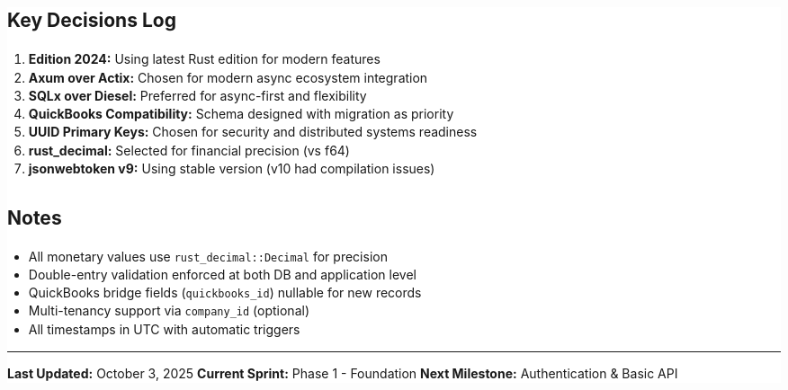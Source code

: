## Key Decisions Log

1. **Edition 2024:** Using latest Rust edition for modern features
2. **Axum over Actix:** Chosen for modern async ecosystem integration
3. **SQLx over Diesel:** Preferred for async-first and flexibility
4. **QuickBooks Compatibility:** Schema designed with migration as priority
5. **UUID Primary Keys:** Chosen for security and distributed systems readiness
6. **rust_decimal:** Selected for financial precision (vs f64)
7. **jsonwebtoken v9:** Using stable version (v10 had compilation issues)

## Notes

- All monetary values use `rust_decimal::Decimal` for precision
- Double-entry validation enforced at both DB and application level
- QuickBooks bridge fields (`quickbooks_id`) nullable for new records
- Multi-tenancy support via `company_id` (optional)
- All timestamps in UTC with automatic triggers

---

**Last Updated:** October 3, 2025
**Current Sprint:** Phase 1 - Foundation
**Next Milestone:** Authentication & Basic API

